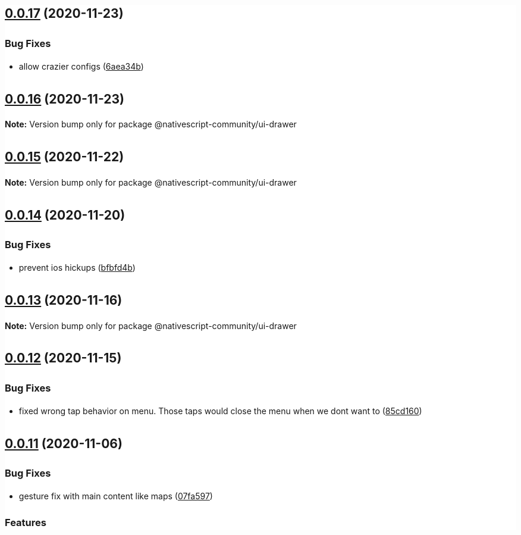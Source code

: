 ## [0.0.17](https://github.com/nativescript-community/ui-drawer/compare/v0.0.16...v0.0.17) (2020-11-23)

### Bug Fixes

* allow crazier configs ([6aea34b](https://github.com/nativescript-community/ui-drawer/commit/6aea34ba7624450d1a42cced7cf8033b3d12b87e))

## [0.0.16](https://github.com/nativescript-community/ui-drawer/compare/v0.0.15...v0.0.16) (2020-11-23)

**Note:** Version bump only for package @nativescript-community/ui-drawer

## [0.0.15](https://github.com/nativescript-community/ui-drawer/compare/v0.0.14...v0.0.15) (2020-11-22)

**Note:** Version bump only for package @nativescript-community/ui-drawer

## [0.0.14](https://github.com/nativescript-community/ui-drawer/compare/v0.0.13...v0.0.14) (2020-11-20)

### Bug Fixes

* prevent ios hickups ([bfbfd4b](https://github.com/nativescript-community/ui-drawer/commit/bfbfd4b1637fb67006eef6a382449332ed8a4cea))

## [0.0.13](https://github.com/nativescript-community/ui-drawer/compare/v0.0.12...v0.0.13) (2020-11-16)

**Note:** Version bump only for package @nativescript-community/ui-drawer

## [0.0.12](https://github.com/nativescript-community/ui-drawer/compare/v0.0.11...v0.0.12) (2020-11-15)

### Bug Fixes

* fixed wrong tap behavior on menu. Those taps would close the menu when we dont want to ([85cd160](https://github.com/nativescript-community/ui-drawer/commit/85cd16041bcd0fd280c2aab4adf419d284bb6e1d))

## [0.0.11](https://github.com/nativescript-community/ui-drawer/compare/v0.0.10...v0.0.11) (2020-11-06)

### Bug Fixes

* gesture fix with main content like maps ([07fa597](https://github.com/nativescript-community/ui-drawer/commit/07fa5971bdee1f30505b65854c9c877d79ddfab2))

### Features
